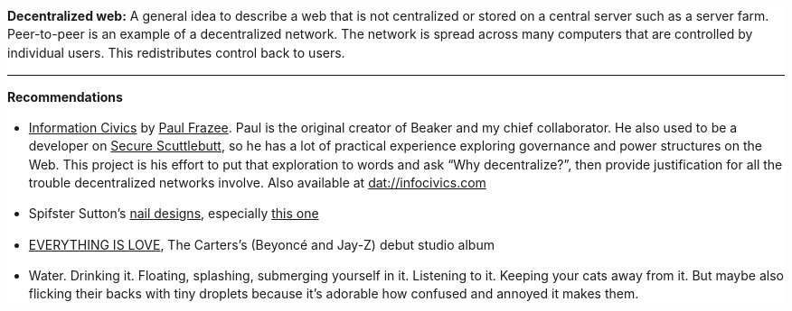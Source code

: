 **Decentralized web:** A general idea to describe a web that is not centralized or stored on a central server such as a server farm. Peer-to-peer is an example of a decentralized network. The network is spread across many computers that are controlled by individual users. This redistributes control back to users.

---

**Recommendations**

  * [Information Civics](https://infocivics.com) by [Paul Frazee](https://pfrazee.hashbase.io). Paul is the original creator of Beaker and my chief collaborator. He also used to be a developer on [Secure Scuttlebutt](https://scuttlebutt.nz), so he has a lot of practical experience exploring governance and power structures on the Web. This project is his effort to put that exploration to words and ask “Why decentralize?”, then provide justification for all the trouble decentralized networks involve. Also available at [dat://infocivics.com](dat://infocivics.com)

  * Spifster Sutton’s [nail designs](https://instagram.com/spifster), especially [this one](https://www.instagram.com/p/BmHJViehcZD/)

  * [EVERYTHING IS LOVE](https://en.wikipedia.org/wiki/Everything_Is_Love), The Carters’s (Beyoncé and Jay-Z) debut studio album

  * Water. Drinking it. Floating, splashing, submerging yourself in it. Listening to it. Keeping your cats away from it. But maybe also flicking their backs with tiny droplets because it’s adorable how confused and annoyed it makes them.